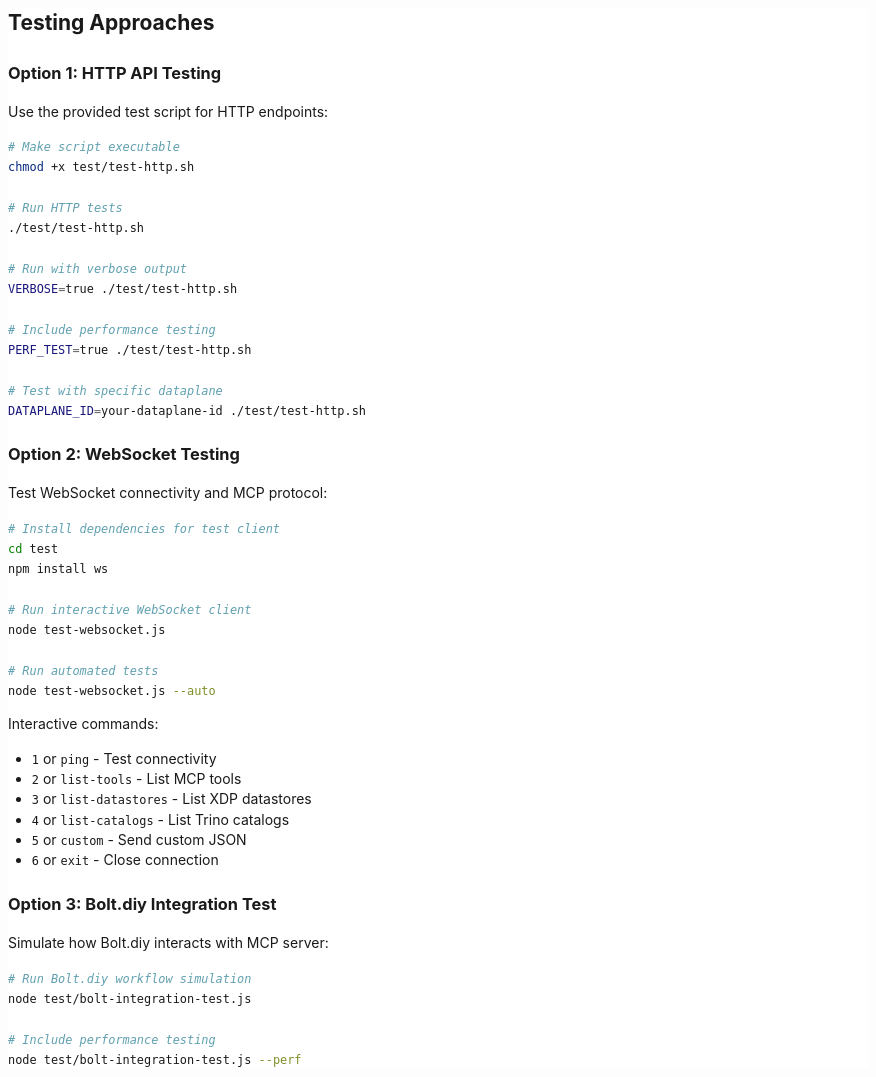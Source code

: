 ## Testing Approaches

### Option 1: HTTP API Testing

Use the provided test script for HTTP endpoints:

```bash
# Make script executable
chmod +x test/test-http.sh

# Run HTTP tests
./test/test-http.sh

# Run with verbose output
VERBOSE=true ./test/test-http.sh

# Include performance testing
PERF_TEST=true ./test/test-http.sh

# Test with specific dataplane
DATAPLANE_ID=your-dataplane-id ./test/test-http.sh
```

### Option 2: WebSocket Testing

Test WebSocket connectivity and MCP protocol:

```bash
# Install dependencies for test client
cd test
npm install ws

# Run interactive WebSocket client
node test-websocket.js

# Run automated tests
node test-websocket.js --auto
```

Interactive commands:
- `1` or `ping` - Test connectivity
- `2` or `list-tools` - List MCP tools
- `3` or `list-datastores` - List XDP datastores
- `4` or `list-catalogs` - List Trino catalogs
- `5` or `custom` - Send custom JSON
- `6` or `exit` - Close connection

### Option 3: Bolt.diy Integration Test

Simulate how Bolt.diy interacts with MCP server:

```bash
# Run Bolt.diy workflow simulation
node test/bolt-integration-test.js

# Include performance testing
node test/bolt-integration-test.js --perf
```
